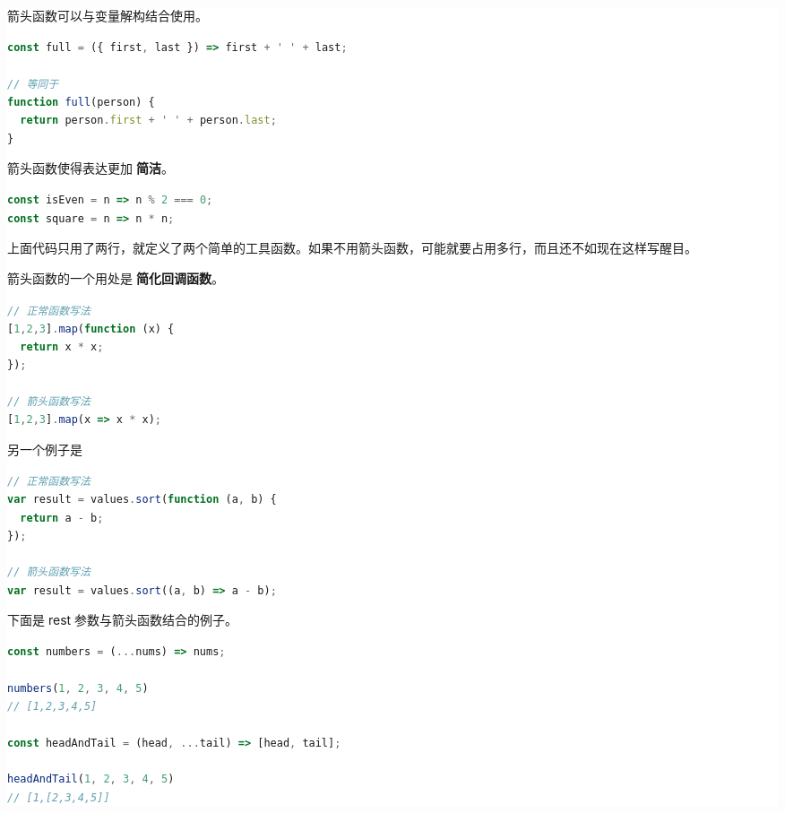 箭头函数可以与变量解构结合使用。

``` js
const full = ({ first, last }) => first + ' ' + last;

// 等同于
function full(person) {
  return person.first + ' ' + person.last;
}
```

箭头函数使得表达更加 __简洁__。

``` js
const isEven = n => n % 2 === 0;
const square = n => n * n;
```

上面代码只用了两行，就定义了两个简单的工具函数。如果不用箭头函数，可能就要占用多行，而且还不如现在这样写醒目。

箭头函数的一个用处是 __简化回调函数__。

``` js
// 正常函数写法
[1,2,3].map(function (x) {
  return x * x;
});

// 箭头函数写法
[1,2,3].map(x => x * x);
```

另一个例子是

``` js
// 正常函数写法
var result = values.sort(function (a, b) {
  return a - b;
});

// 箭头函数写法
var result = values.sort((a, b) => a - b);
```

下面是 rest 参数与箭头函数结合的例子。

``` js
const numbers = (...nums) => nums;

numbers(1, 2, 3, 4, 5)
// [1,2,3,4,5]

const headAndTail = (head, ...tail) => [head, tail];

headAndTail(1, 2, 3, 4, 5)
// [1,[2,3,4,5]]
```

